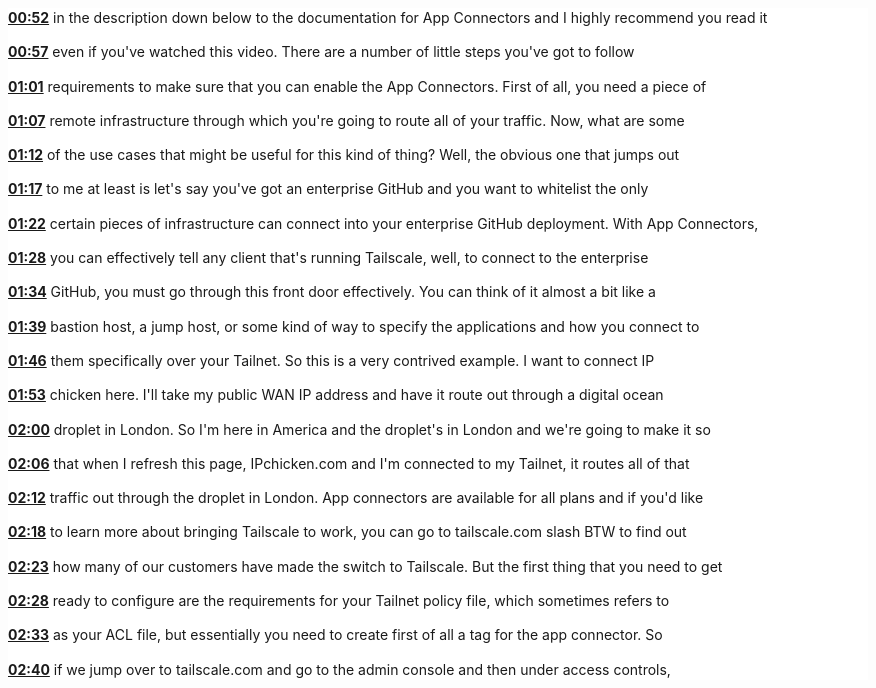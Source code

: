 **[00:52](https://youtube.com/watch?v=z1vBMMQzCEk&t=52s)** in the description down below to the documentation for App Connectors and I highly recommend you read it

**[00:57](https://youtube.com/watch?v=z1vBMMQzCEk&t=57s)** even if you've watched this video. There are a number of little steps you've got to follow

**[01:01](https://youtube.com/watch?v=z1vBMMQzCEk&t=61s)** requirements to make sure that you can enable the App Connectors. First of all, you need a piece of

**[01:07](https://youtube.com/watch?v=z1vBMMQzCEk&t=67s)** remote infrastructure through which you're going to route all of your traffic. Now, what are some

**[01:12](https://youtube.com/watch?v=z1vBMMQzCEk&t=72s)** of the use cases that might be useful for this kind of thing? Well, the obvious one that jumps out

**[01:17](https://youtube.com/watch?v=z1vBMMQzCEk&t=77s)** to me at least is let's say you've got an enterprise GitHub and you want to whitelist the only

**[01:22](https://youtube.com/watch?v=z1vBMMQzCEk&t=82s)** certain pieces of infrastructure can connect into your enterprise GitHub deployment. With App Connectors,

**[01:28](https://youtube.com/watch?v=z1vBMMQzCEk&t=88s)** you can effectively tell any client that's running Tailscale, well, to connect to the enterprise

**[01:34](https://youtube.com/watch?v=z1vBMMQzCEk&t=94s)** GitHub, you must go through this front door effectively. You can think of it almost a bit like a

**[01:39](https://youtube.com/watch?v=z1vBMMQzCEk&t=99s)** bastion host, a jump host, or some kind of way to specify the applications and how you connect to

**[01:46](https://youtube.com/watch?v=z1vBMMQzCEk&t=106s)** them specifically over your Tailnet. So this is a very contrived example. I want to connect IP

**[01:53](https://youtube.com/watch?v=z1vBMMQzCEk&t=113s)** chicken here. I'll take my public WAN IP address and have it route out through a digital ocean

**[02:00](https://youtube.com/watch?v=z1vBMMQzCEk&t=120s)** droplet in London. So I'm here in America and the droplet's in London and we're going to make it so

**[02:06](https://youtube.com/watch?v=z1vBMMQzCEk&t=126s)** that when I refresh this page, IPchicken.com and I'm connected to my Tailnet, it routes all of that

**[02:12](https://youtube.com/watch?v=z1vBMMQzCEk&t=132s)** traffic out through the droplet in London. App connectors are available for all plans and if you'd like

**[02:18](https://youtube.com/watch?v=z1vBMMQzCEk&t=138s)** to learn more about bringing Tailscale to work, you can go to tailscale.com slash BTW to find out

**[02:23](https://youtube.com/watch?v=z1vBMMQzCEk&t=143s)** how many of our customers have made the switch to Tailscale. But the first thing that you need to get

**[02:28](https://youtube.com/watch?v=z1vBMMQzCEk&t=148s)** ready to configure are the requirements for your Tailnet policy file, which sometimes refers to

**[02:33](https://youtube.com/watch?v=z1vBMMQzCEk&t=153s)** as your ACL file, but essentially you need to create first of all a tag for the app connector. So

**[02:40](https://youtube.com/watch?v=z1vBMMQzCEk&t=160s)** if we jump over to tailscale.com and go to the admin console and then under access controls,

